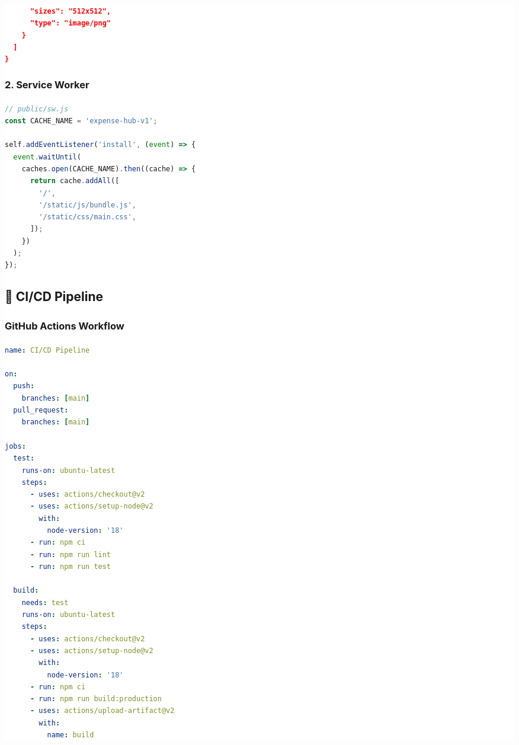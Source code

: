 ```json
      "sizes": "512x512",
      "type": "image/png"
    }
  ]
}
```

### 2. Service Worker
```typescript
// public/sw.js
const CACHE_NAME = 'expense-hub-v1';

self.addEventListener('install', (event) => {
  event.waitUntil(
    caches.open(CACHE_NAME).then((cache) => {
      return cache.addAll([
        '/',
        '/static/js/bundle.js',
        '/static/css/main.css',
      ]);
    })
  );
});
```

## 🔄 CI/CD Pipeline

### GitHub Actions Workflow
```yaml
name: CI/CD Pipeline

on:
  push:
    branches: [main]
  pull_request:
    branches: [main]

jobs:
  test:
    runs-on: ubuntu-latest
    steps:
      - uses: actions/checkout@v2
      - uses: actions/setup-node@v2
        with:
          node-version: '18'
      - run: npm ci
      - run: npm run lint
      - run: npm run test

  build:
    needs: test
    runs-on: ubuntu-latest
    steps:
      - uses: actions/checkout@v2
      - uses: actions/setup-node@v2
        with:
          node-version: '18'
      - run: npm ci
      - run: npm run build:production
      - uses: actions/upload-artifact@v2
        with:
          name: build
```